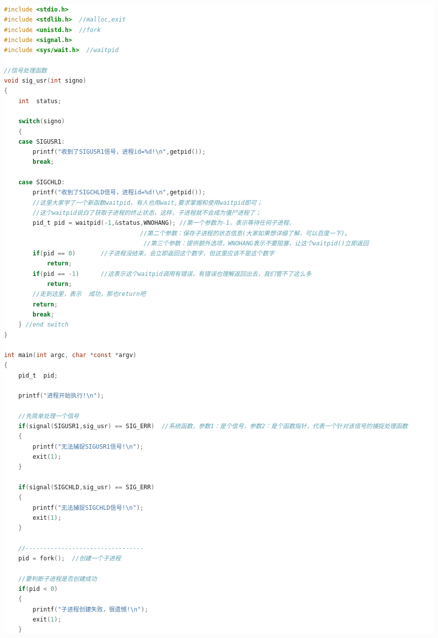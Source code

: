 ```c
#include <stdio.h>
#include <stdlib.h>  //malloc,exit
#include <unistd.h>  //fork
#include <signal.h>
#include <sys/wait.h>  //waitpid

//信号处理函数
void sig_usr(int signo)
{
    int  status;

    switch(signo)
    {
    case SIGUSR1:
        printf("收到了SIGUSR1信号，进程id=%d!\n",getpid());    
        break;
    
    case SIGCHLD:        
        printf("收到了SIGCHLD信号，进程id=%d!\n",getpid());    
        //这里大家学了一个新函数waitpid，有人也用wait,要求掌握和使用waitpid即可；
        //这个waitpid说白了获取子进程的终止状态，这样，子进程就不会成为僵尸进程了；
        pid_t pid = waitpid(-1,&status,WNOHANG); //第一个参数为-1，表示等待任何子进程，
                                      //第二个参数：保存子进程的状态信息(大家如果想详细了解，可以百度一下)。
                                       //第三个参数：提供额外选项，WNOHANG表示不要阻塞，让这个waitpid()立即返回
        if(pid == 0)       //子进程没结束，会立即返回这个数字，但这里应该不是这个数字                        
            return;
        if(pid == -1)      //这表示这个waitpid调用有错误，有错误也理解返回出去，我们管不了这么多
            return;
        //走到这里，表示  成功，那也return吧
        return;   
        break;    
    } //end switch
}

int main(int argc, char *const *argv)
{
    pid_t  pid;

    printf("进程开始执行!\n");

    //先简单处理一个信号
    if(signal(SIGUSR1,sig_usr) == SIG_ERR)  //系统函数，参数1：是个信号，参数2：是个函数指针，代表一个针对该信号的捕捉处理函数
    {
        printf("无法捕捉SIGUSR1信号!\n");
        exit(1);
    }

    if(signal(SIGCHLD,sig_usr) == SIG_ERR) 
    {
        printf("无法捕捉SIGCHLD信号!\n");
        exit(1);
    }

    //---------------------------------
    pid = fork();  //创建一个子进程

    //要判断子进程是否创建成功
    if(pid < 0)
    {
        printf("子进程创建失败，很遗憾!\n");
        exit(1);
    }

```